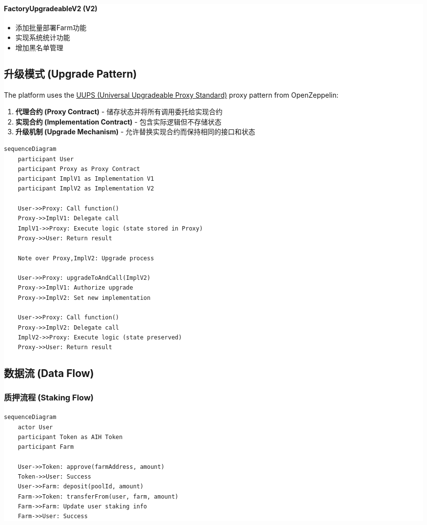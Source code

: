 #### FactoryUpgradeableV2 (V2)
- 添加批量部署Farm功能
- 实现系统统计功能
- 增加黑名单管理

## 升级模式 (Upgrade Pattern)

The platform uses the [UUPS (Universal Upgradeable Proxy Standard)](https://eips.ethereum.org/EIPS/eip-1822) proxy pattern from OpenZeppelin:

1. **代理合约 (Proxy Contract)** - 储存状态并将所有调用委托给实现合约
2. **实现合约 (Implementation Contract)** - 包含实际逻辑但不存储状态
3. **升级机制 (Upgrade Mechanism)** - 允许替换实现合约而保持相同的接口和状态

```mermaid
sequenceDiagram
    participant User
    participant Proxy as Proxy Contract
    participant ImplV1 as Implementation V1
    participant ImplV2 as Implementation V2
    
    User->>Proxy: Call function()
    Proxy->>ImplV1: Delegate call
    ImplV1->>Proxy: Execute logic (state stored in Proxy)
    Proxy->>User: Return result
    
    Note over Proxy,ImplV2: Upgrade process
    
    User->>Proxy: upgradeToAndCall(ImplV2)
    Proxy->>ImplV1: Authorize upgrade
    Proxy->>ImplV2: Set new implementation
    
    User->>Proxy: Call function()
    Proxy->>ImplV2: Delegate call
    ImplV2->>Proxy: Execute logic (state preserved)
    Proxy->>User: Return result
```

## 数据流 (Data Flow)

### 质押流程 (Staking Flow)

```mermaid
sequenceDiagram
    actor User
    participant Token as AIH Token
    participant Farm
    
    User->>Token: approve(farmAddress, amount)
    Token->>User: Success
    User->>Farm: deposit(poolId, amount)
    Farm->>Token: transferFrom(user, farm, amount)
    Farm->>Farm: Update user staking info
    Farm->>User: Success
```
